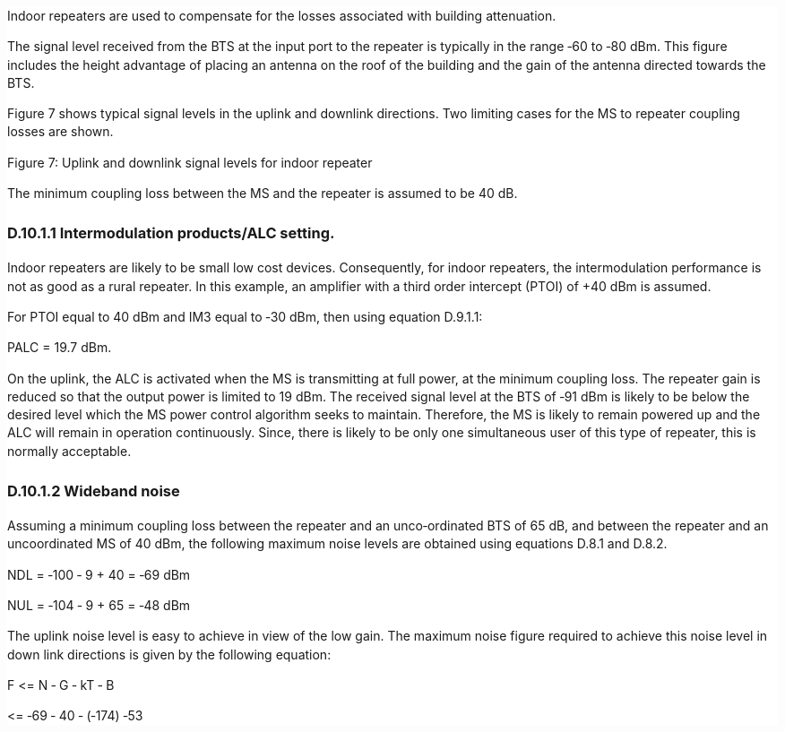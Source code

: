 Indoor repeaters are used to compensate for the losses associated with
building attenuation.

The signal level received from the BTS at the input port to the repeater
is typically in the range ‑60 to ‑80 dBm. This figure includes the
height advantage of placing an antenna on the roof of the building and
the gain of the antenna directed towards the BTS.

Figure 7 shows typical signal levels in the uplink and downlink
directions. Two limiting cases for the MS to repeater coupling losses
are shown.

Figure 7: Uplink and downlink signal levels for indoor repeater

The minimum coupling loss between the MS and the repeater is assumed to
be 40 dB.

### D.10.1.1 Intermodulation products/ALC setting.

Indoor repeaters are likely to be small low cost devices. Consequently,
for indoor repeaters, the intermodulation performance is not as good as
a rural repeater. In this example, an amplifier with a third order
intercept (PTOI) of +40 dBm is assumed.

For PTOI equal to 40 dBm and IM3 equal to ‑30 dBm, then using equation
D.9.1.1:

PALC = 19.7 dBm.

On the uplink, the ALC is activated when the MS is transmitting at full
power, at the minimum coupling loss. The repeater gain is reduced so
that the output power is limited to 19 dBm. The received signal level at
the BTS of ‑91 dBm is likely to be below the desired level which the MS
power control algorithm seeks to maintain. Therefore, the MS is likely
to remain powered up and the ALC will remain in operation continuously.
Since, there is likely to be only one simultaneous user of this type of
repeater, this is normally acceptable.

### D.10.1.2 Wideband noise

Assuming a minimum coupling loss between the repeater and an
unco‑ordinated BTS of 65 dB, and between the repeater and an
uncoordinated MS of 40 dBm, the following maximum noise levels are
obtained using equations D.8.1 and D.8.2.

NDL = ‑100 ‑ 9 + 40 = ‑69 dBm

NUL = ‑104 ‑ 9 + 65 = ‑48 dBm

The uplink noise level is easy to achieve in view of the low gain. The
maximum noise figure required to achieve this noise level in down link
directions is given by the following equation:

F \<= N ‑ G ‑ kT ‑ B

\<= ‑69 ‑ 40 ‑ (‑174) ‑53
